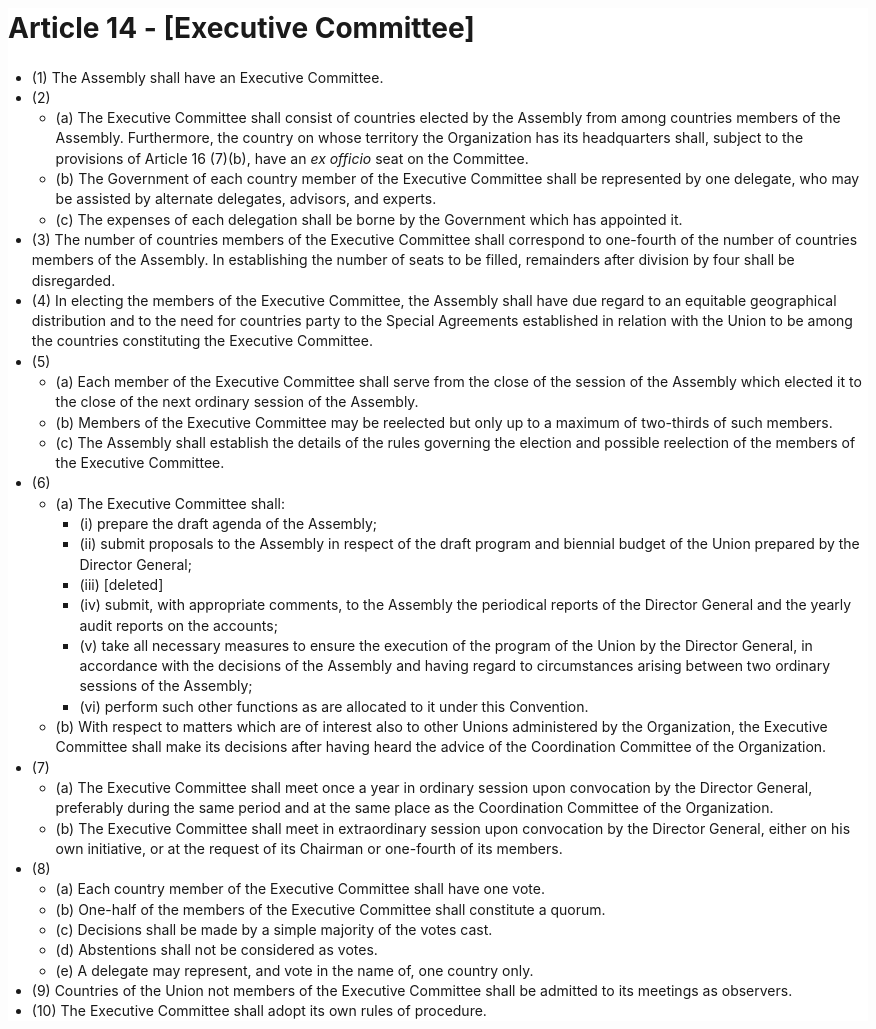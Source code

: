 # Article 14 - [Executive Committee]

- (1) The Assembly shall have an Executive Committee.
- (2)
    - (a) The Executive Committee shall consist of countries elected by the Assembly from among countries members of the Assembly. Furthermore, the country on whose territory the Organization has its headquarters shall, subject to the provisions of Article 16 (7)(b), have an _ex officio_ seat on the Committee.
    - (b) The Government of each country member of the Executive Committee shall be represented by one delegate, who may be assisted by alternate delegates, advisors, and experts.
    - (c) The expenses of each delegation shall be borne by the Government which has appointed it.
- (3) The number of countries members of the Executive Committee shall correspond to one-fourth of the number of countries members of the Assembly. In establishing the number of seats to be filled, remainders after division by four shall be disregarded.
- (4) In electing the members of the Executive Committee, the Assembly shall have due regard to an equitable geographical distribution and to the need for countries party to the Special Agreements established in relation with the Union to be among the countries constituting the Executive Committee.
- (5)
    - (a) Each member of the Executive Committee shall serve from the close of the session of the Assembly which elected it to the close of the next ordinary session of the Assembly.
    - (b) Members of the Executive Committee may be reelected but only up to a maximum of two-thirds of such members.
    - (c) The Assembly shall establish the details of the rules governing the election and possible reelection of the members of the Executive Committee.
- (6)
    - (a) The Executive Committee shall:
        - (i) prepare the draft agenda of the Assembly;
        - (ii) submit proposals to the Assembly in respect of the draft program and biennial budget of the Union prepared by the Director General;
        - (iii) [deleted]
        - (iv) submit, with appropriate comments, to the Assembly the periodical reports of the Director General and the yearly audit reports on the accounts;
        - (v) take all necessary measures to ensure the execution of the program of the Union by the Director General, in accordance with the decisions of the Assembly and having regard to circumstances arising between two ordinary sessions of the Assembly;
        - (vi) perform such other functions as are allocated to it under this Convention.
    - (b) With respect to matters which are of interest also to other Unions administered by the Organization, the Executive Committee shall make its decisions after having heard the advice of the Coordination Committee of the Organization.
- (7)
    - (a) The Executive Committee shall meet once a year in ordinary session upon convocation by the Director General, preferably during the same period and at the same place as the Coordination Committee of the Organization.
    - (b) The Executive Committee shall meet in extraordinary session upon convocation by the Director General, either on his own initiative, or at the request of its Chairman or one-fourth of its members.
- (8)
    - (a) Each country member of the Executive Committee shall have one vote.
    - (b) One-half of the members of the Executive Committee shall constitute a quorum.
    - (c) Decisions shall be made by a simple majority of the votes cast.
    - (d) Abstentions shall not be considered as votes.
    - (e) A delegate may represent, and vote in the name of, one country only.
- (9) Countries of the Union not members of the Executive Committee shall be admitted to its meetings as observers.
- (10) The Executive Committee shall adopt its own rules of procedure.
